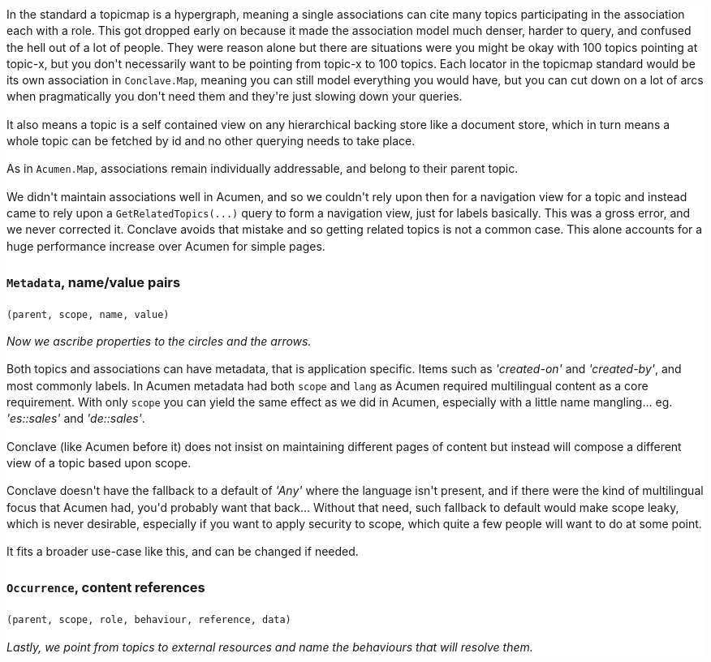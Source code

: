 In the standard a topicmap is a hypergraph, meaning a single associations can
cite many topics participating in the association each with a role. This got
dropped early on because it made the association model much denser, harder
to query, and confused the hell out of a lot of people. They were reason alone
but there are situations were you might be okay with 100 topics pointing at
topic-x, but you don't necessarily want to be pointing from topic-x to
100 topics. Each locator in the topicmap standard would be its own association
in `Conclave.Map`, meaning you can still model everything you would have, but
you can cut down on a lot of arcs when pragmatically you don't need them and
they're just slowing down your queries. 

It also means a topic is a self contained view on any hierarchical backing store 
like a document store, which in turn means a whole topic can be fetched by id
and no other querying needs to take place. 

As in `Acumen.Map`, associations remain individually addressable, and belong 
to their parent topic.

We didn't maintain associations well in Acumen, and so we couldn't rely upon
then for a navigation view for a topic and instead came to rely upon a
`GetRelatedTopics(...)` query to form a navigation view, just for labels
basically. This was a gross error, and we never corrected it. Conclave avoids
that mistake and so getting related topics is not a common case. This alone
accounts for a huge performance increase over Acumen for simple pages.

### `Metadata`, name/value pairs
`(parent, scope, name, value)`

*Now we ascribe properties to the circles and the arrows.*

Both topics and associations can have metadata, that is application specific.
Items such as *'created-on'* and *'created-by'*, and most commonly labels. In
Acumen metadata had both `scope` and `lang` as Acumen required multilingual
content as a core requirement. With only `scope` you can yield the same effect
as we did in Acumen, especially with a little name mangling... eg. *'es::sales'*
and *'de::sales'*.

Conclave (like Acumen before it) does not insist on maintaining different
pages of content but instead will compose a different view of a topic
based upon scope.

Conclave doesn't have the fallback to a default of *'Any'* where the language
isn't present, and if there were the kind of multilingual focus that Acumen
had, you'd probably want that back... Without that need, such fallback to
default would make scope leaky, which is never desirable, especially if you
want to apply security to scope, which quite a few people will want to do at
some point.

It fits a broader use-case like this, and can be changed if needed.

### `Occurrence`, content references
`(parent, scope, role, behaviour, reference, data)`

*Lastly, we point from topics to external resources and name the behaviours
that will resolve them.*
